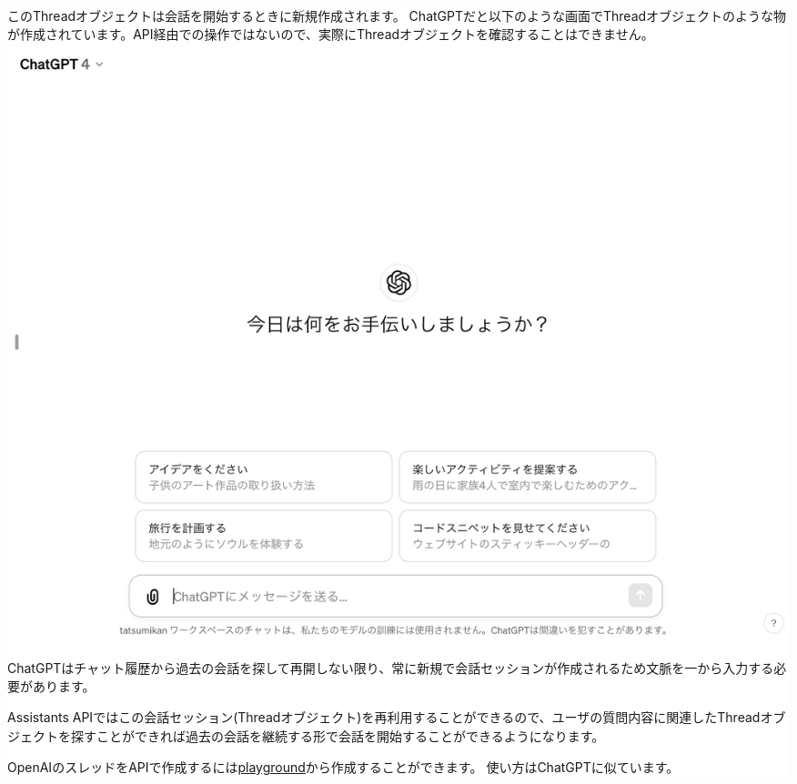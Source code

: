 このThreadオブジェクトは会話を開始するときに新規作成されます。
ChatGPTだと以下のような画面でThreadオブジェクトのような物が作成されています。API経由での操作ではないので、実際にThreadオブジェクトを確認することはできません。
![](/images/gpt-memory/chatgpt_thread.png)

ChatGPTはチャット履歴から過去の会話を探して再開しない限り、常に新規で会話セッションが作成されるため文脈を一から入力する必要があります。

Assistants APIではこの会話セッション(Threadオブジェクト)を再利用することができるので、ユーザの質問内容に関連したThreadオブジェクトを探すことができれば過去の会話を継続する形で会話を開始することができるようになります。

OpenAIのスレッドをAPIで作成するには[playground](https://platform.openai.com/playground)から作成することができます。
使い方はChatGPTに似ています。